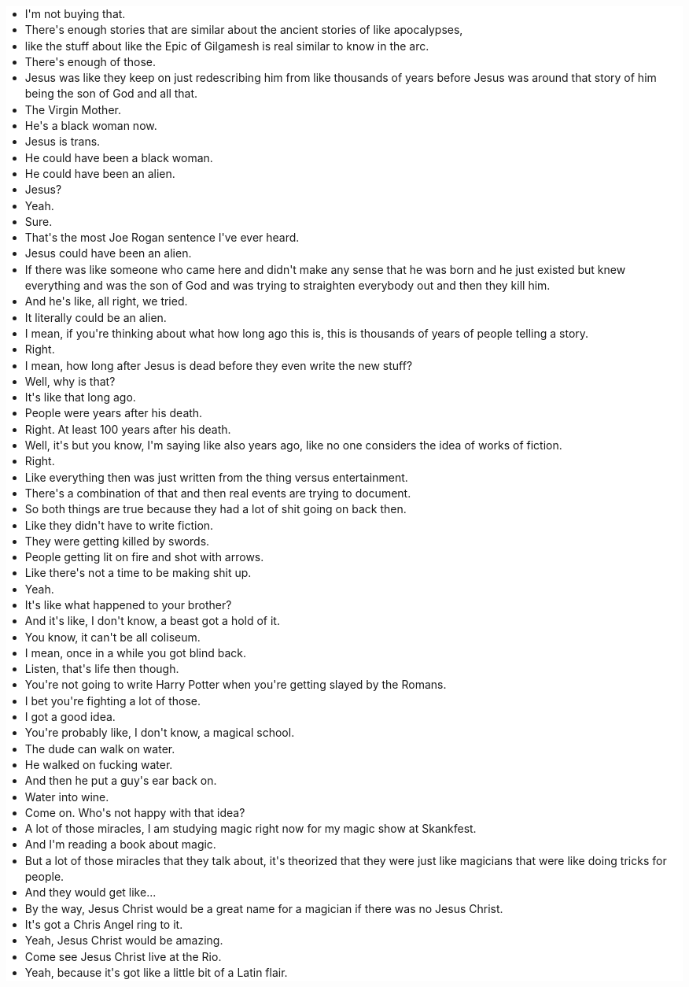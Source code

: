 *  I'm not buying that.
*  There's enough stories that are similar about the ancient stories of like apocalypses,
*  like the stuff about like the Epic of Gilgamesh is real similar to know in the arc.
*  There's enough of those.
*  Jesus was like they keep on just redescribing him from like thousands of years before Jesus was around that story of him being the son of God and all that.
*  The Virgin Mother.
*  He's a black woman now.
*  Jesus is trans.
*  He could have been a black woman.
*  He could have been an alien.
*  Jesus?
*  Yeah.
*  Sure.
*  That's the most Joe Rogan sentence I've ever heard.
*  Jesus could have been an alien.
*  If there was like someone who came here and didn't make any sense that he was born and he just existed but knew everything and was the son of God and was trying to straighten everybody out and then they kill him.
*  And he's like, all right, we tried.
*  It literally could be an alien.
*  I mean, if you're thinking about what how long ago this is, this is thousands of years of people telling a story.
*  Right.
*  I mean, how long after Jesus is dead before they even write the new stuff?
*  Well, why is that?
*  It's like that long ago.
*  People were years after his death.
*  Right. At least 100 years after his death.
*  Well, it's but you know, I'm saying like also years ago, like no one considers the idea of works of fiction.
*  Right.
*  Like everything then was just written from the thing versus entertainment.
*  There's a combination of that and then real events are trying to document.
*  So both things are true because they had a lot of shit going on back then.
*  Like they didn't have to write fiction.
*  They were getting killed by swords.
*  People getting lit on fire and shot with arrows.
*  Like there's not a time to be making shit up.
*  Yeah.
*  It's like what happened to your brother?
*  And it's like, I don't know, a beast got a hold of it.
*  You know, it can't be all coliseum.
*  I mean, once in a while you got blind back.
*  Listen, that's life then though.
*  You're not going to write Harry Potter when you're getting slayed by the Romans.
*  I bet you're fighting a lot of those.
*  I got a good idea.
*  You're probably like, I don't know, a magical school.
*  The dude can walk on water.
*  He walked on fucking water.
*  And then he put a guy's ear back on.
*  Water into wine.
*  Come on. Who's not happy with that idea?
*  A lot of those miracles, I am studying magic right now for my magic show at Skankfest.
*  And I'm reading a book about magic.
*  But a lot of those miracles that they talk about, it's theorized that they were just like magicians that were like doing tricks for people.
*  And they would get like...
*  By the way, Jesus Christ would be a great name for a magician if there was no Jesus Christ.
*  It's got a Chris Angel ring to it.
*  Yeah, Jesus Christ would be amazing.
*  Come see Jesus Christ live at the Rio.
*  Yeah, because it's got like a little bit of a Latin flair.